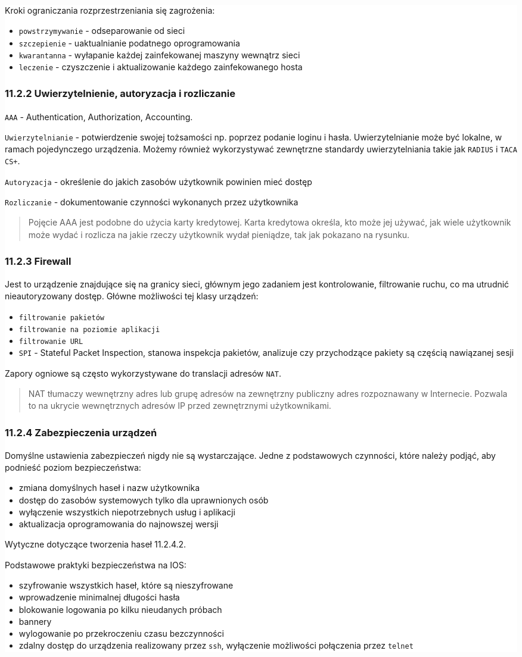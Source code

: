 Kroki ograniczania rozprzestrzeniania się zagrożenia:
- `powstrzymywanie` - odseparowanie od sieci
- `szczepienie` - uaktualnianie podatnego oprogramowania
- `kwarantanna` - wyłapanie każdej zainfekowanej maszyny wewnątrz sieci
- `leczenie` - czyszczenie i aktualizowanie każdego zainfekowanego hosta

### 11.2.2 Uwierzytelnienie, autoryzacja i rozliczanie

`AAA` - Authentication, Authorization, Accounting. 

`Uwierzytelnianie` - potwierdzenie swojej tożsamości np. poprzez podanie loginu i hasła. Uwierzytelnianie może być lokalne, w ramach pojedynczego urządzenia. Możemy również wykorzystywać zewnętrzne standardy uwierzytelniania takie jak `RADIUS` i `TACACS+`.

`Autoryzacja` - określenie do jakich zasobów użytkownik powinien mieć dostęp

`Rozliczanie` - dokumentowanie czynności wykonanych przez użytkownika

>Pojęcie AAA jest podobne do użycia karty kredytowej. Karta kredytowa określa, kto może jej używać, jak wiele użytkownik może wydać i rozlicza na jakie rzeczy użytkownik wydał pieniądze, tak jak pokazano na rysunku.

### 11.2.3 Firewall

Jest to urządzenie znajdujące się na granicy sieci, głównym jego zadaniem jest kontrolowanie, filtrowanie ruchu, co ma utrudnić nieautoryzowany dostęp. Główne możliwości tej klasy urządzeń:
- `filtrowanie pakietów`
- `filtrowanie na poziomie aplikacji`
- `filtrowanie URL`
- `SPI` - Stateful Packet Inspection, stanowa inspekcja pakietów, analizuje czy przychodzące pakiety są częścią nawiązanej sesji

Zapory ogniowe są często wykorzystywane do translacji adresów `NAT`.

>NAT tłumaczy wewnętrzny adres lub grupę adresów na zewnętrzny publiczny adres rozpoznawany w Internecie. Pozwala to na ukrycie wewnętrznych adresów IP przed zewnętrznymi użytkownikami.

### 11.2.4 Zabezpieczenia urządzeń

Domyślne ustawienia zabezpieczeń nigdy nie są wystarczające. Jedne z podstawowych czynności, które należy podjąć, aby podnieść poziom bezpieczeństwa:
- zmiana domyślnych haseł i nazw użytkownika
- dostęp do zasobów systemowych tylko dla uprawnionych osób
- wyłączenie wszystkich niepotrzebnych usług i aplikacji
- aktualizacja oprogramowania do najnowszej wersji

Wytyczne dotyczące tworzenia haseł 11.2.4.2.

Podstawowe praktyki bezpieczeństwa na IOS:
- szyfrowanie wszystkich haseł, które są nieszyfrowane
- wprowadzenie minimalnej długości hasła
- blokowanie logowania po kilku nieudanych próbach
- bannery
- wylogowanie po przekroczeniu czasu bezczynności
- zdalny dostęp do urządzenia realizowany przez `ssh`, wyłączenie możliwości połączenia przez `telnet`
